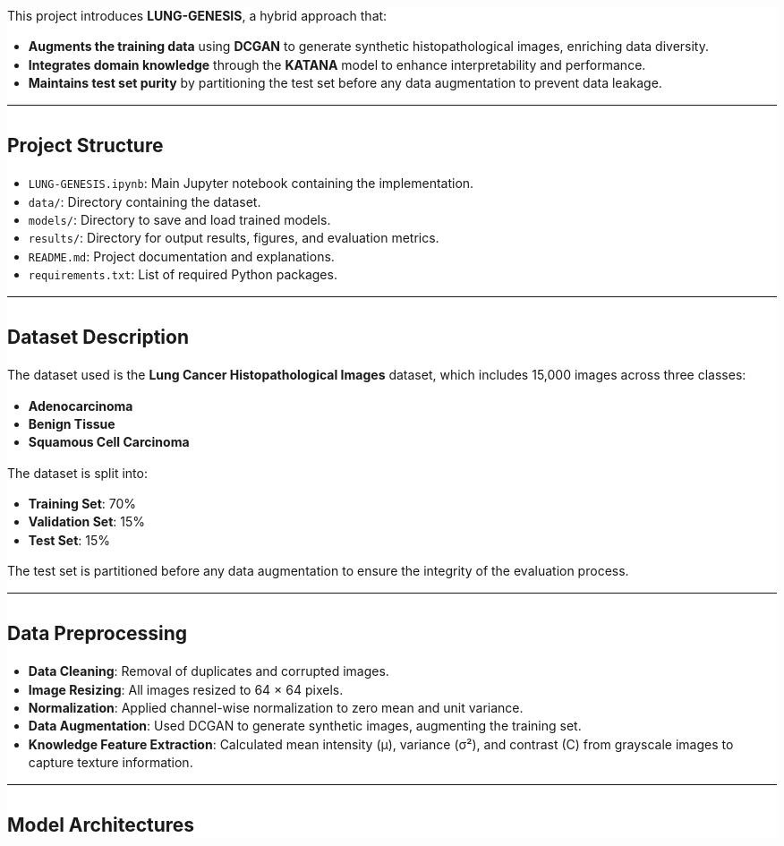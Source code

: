 This project introduces **LUNG-GENESIS**, a hybrid approach that:

- **Augments the training data** using **DCGAN** to generate synthetic histopathological images, enriching data diversity.
- **Integrates domain knowledge** through the **KATANA** model to enhance interpretability and performance.
- **Maintains test set purity** by partitioning the test set before any data augmentation to prevent data leakage.

---

## Project Structure

- `LUNG-GENESIS.ipynb`: Main Jupyter notebook containing the implementation.
- `data/`: Directory containing the dataset.
- `models/`: Directory to save and load trained models.
- `results/`: Directory for output results, figures, and evaluation metrics.
- `README.md`: Project documentation and explanations.
- `requirements.txt`: List of required Python packages.

---

## Dataset Description

The dataset used is the **Lung Cancer Histopathological Images** dataset, which includes 15,000 images across three classes:

- **Adenocarcinoma**
- **Benign Tissue**
- **Squamous Cell Carcinoma**

The dataset is split into:

- **Training Set**: 70%
- **Validation Set**: 15%
- **Test Set**: 15%

The test set is partitioned before any data augmentation to ensure the integrity of the evaluation process.

---

## Data Preprocessing

- **Data Cleaning**: Removal of duplicates and corrupted images.
- **Image Resizing**: All images resized to 64 × 64 pixels.
- **Normalization**: Applied channel-wise normalization to zero mean and unit variance.
- **Data Augmentation**: Used DCGAN to generate synthetic images, augmenting the training set.
- **Knowledge Feature Extraction**: Calculated mean intensity (μ), variance (σ²), and contrast (C) from grayscale images to capture texture information.

---

## Model Architectures
